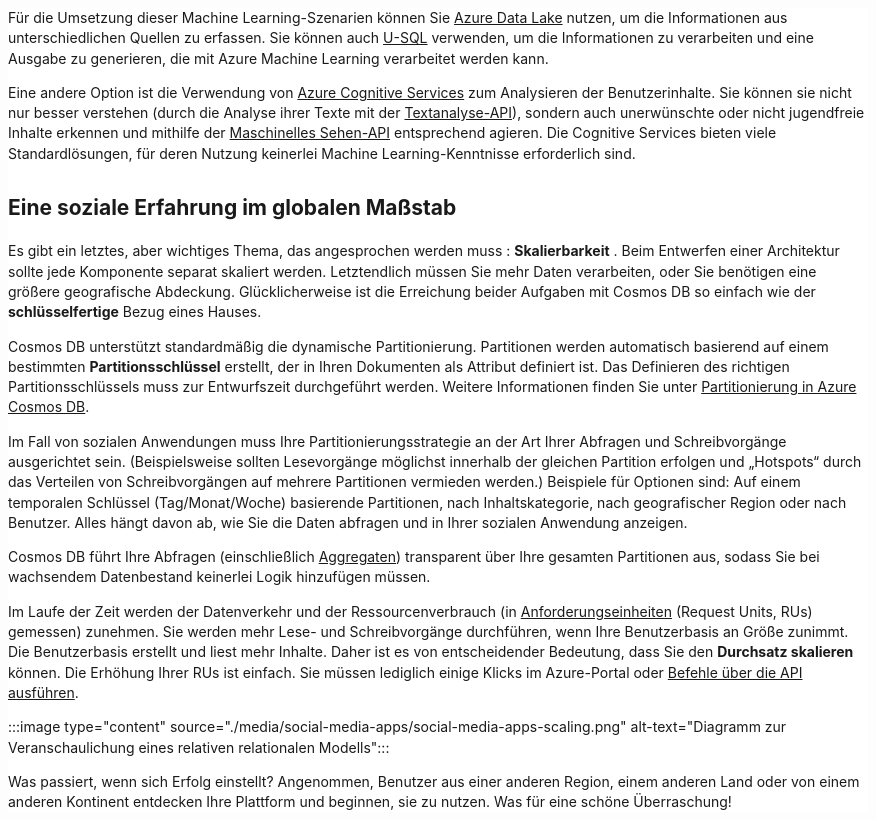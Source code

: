 Für die Umsetzung dieser Machine Learning-Szenarien können Sie [Azure Data Lake](https://azure.microsoft.com/services/data-lake-store/) nutzen, um die Informationen aus unterschiedlichen Quellen zu erfassen. Sie können auch [U-SQL](https://azure.microsoft.com/documentation/videos/data-lake-u-sql-query-execution/) verwenden, um die Informationen zu verarbeiten und eine Ausgabe zu generieren, die mit Azure Machine Learning verarbeitet werden kann.

Eine andere Option ist die Verwendung von [Azure Cognitive Services](https://www.microsoft.com/cognitive-services) zum Analysieren der Benutzerinhalte. Sie können sie nicht nur besser verstehen (durch die Analyse ihrer Texte mit der [Textanalyse-API](https://www.microsoft.com/cognitive-services/en-us/text-analytics-api)), sondern auch unerwünschte oder nicht jugendfreie Inhalte erkennen und mithilfe der [Maschinelles Sehen-API](https://www.microsoft.com/cognitive-services/en-us/computer-vision-api) entsprechend agieren. Die Cognitive Services bieten viele Standardlösungen, für deren Nutzung keinerlei Machine Learning-Kenntnisse erforderlich sind.

## <a name="a-planet-scale-social-experience"></a>Eine soziale Erfahrung im globalen Maßstab

Es gibt ein letztes, aber wichtiges Thema, das angesprochen werden muss : **Skalierbarkeit** . Beim Entwerfen einer Architektur sollte jede Komponente separat skaliert werden. Letztendlich müssen Sie mehr Daten verarbeiten, oder Sie benötigen eine größere geografische Abdeckung. Glücklicherweise ist die Erreichung beider Aufgaben mit Cosmos DB so einfach wie der **schlüsselfertige** Bezug eines Hauses.

Cosmos DB unterstützt standardmäßig die dynamische Partitionierung. Partitionen werden automatisch basierend auf einem bestimmten **Partitionsschlüssel** erstellt, der in Ihren Dokumenten als Attribut definiert ist. Das Definieren des richtigen Partitionsschlüssels muss zur Entwurfszeit durchgeführt werden. Weitere Informationen finden Sie unter [Partitionierung in Azure Cosmos DB](partitioning-overview.md).

Im Fall von sozialen Anwendungen muss Ihre Partitionierungsstrategie an der Art Ihrer Abfragen und Schreibvorgänge ausgerichtet sein. (Beispielsweise sollten Lesevorgänge möglichst innerhalb der gleichen Partition erfolgen und „Hotspots“ durch das Verteilen von Schreibvorgängen auf mehrere Partitionen vermieden werden.) Beispiele für Optionen sind: Auf einem temporalen Schlüssel (Tag/Monat/Woche) basierende Partitionen, nach Inhaltskategorie, nach geografischer Region oder nach Benutzer. Alles hängt davon ab, wie Sie die Daten abfragen und in Ihrer sozialen Anwendung anzeigen.

Cosmos DB führt Ihre Abfragen (einschließlich [Aggregaten](https://azure.microsoft.com/blog/planet-scale-aggregates-with-azure-documentdb/)) transparent über Ihre gesamten Partitionen aus, sodass Sie bei wachsendem Datenbestand keinerlei Logik hinzufügen müssen.

Im Laufe der Zeit werden der Datenverkehr und der Ressourcenverbrauch (in [Anforderungseinheiten](request-units.md) (Request Units, RUs) gemessen) zunehmen. Sie werden mehr Lese- und Schreibvorgänge durchführen, wenn Ihre Benutzerbasis an Größe zunimmt. Die Benutzerbasis erstellt und liest mehr Inhalte. Daher ist es von entscheidender Bedeutung, dass Sie den **Durchsatz skalieren** können. Die Erhöhung Ihrer RUs ist einfach. Sie müssen lediglich einige Klicks im Azure-Portal oder [Befehle über die API ausführen](/rest/api/cosmos-db/replace-an-offer).

:::image type="content" source="./media/social-media-apps/social-media-apps-scaling.png" alt-text="Diagramm zur Veranschaulichung eines relativen relationalen Modells":::

Was passiert, wenn sich Erfolg einstellt? Angenommen, Benutzer aus einer anderen Region, einem anderen Land oder von einem anderen Kontinent entdecken Ihre Plattform und beginnen, sie zu nutzen. Was für eine schöne Überraschung!
